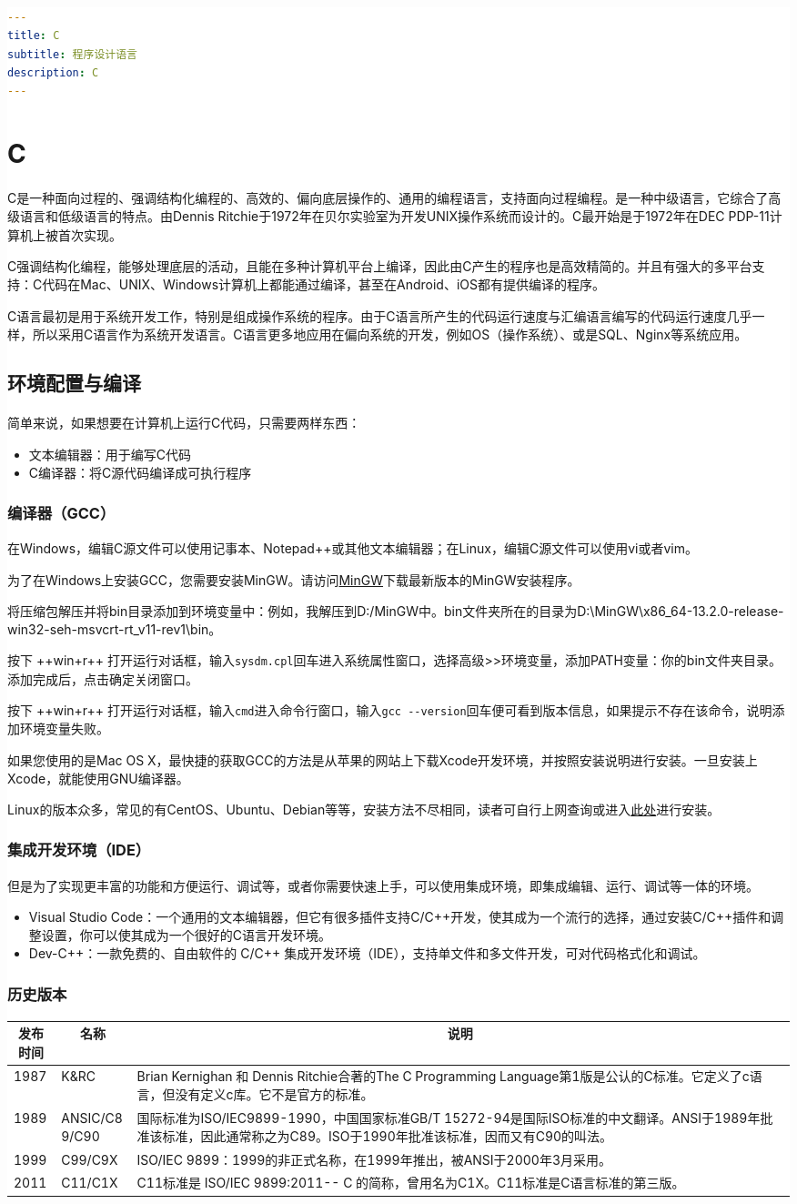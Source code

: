 ```yaml
---
title: C
subtitle: 程序设计语言
description: C
---
```


# C

C是一种面向过程的、强调结构化编程的、高效的、偏向底层操作的、通用的编程语言，支持面向过程编程。是一种中级语言，它综合了高级语言和低级语言的特点。由Dennis Ritchie于1972年在贝尔实验室为开发UNIX操作系统而设计的。C最开始是于1972年在DEC PDP-11计算机上被首次实现。

C强调结构化编程，能够处理底层的活动，且能在多种计算机平台上编译，因此由C产生的程序也是高效精简的。并且有强大的多平台支持：C代码在Mac、UNIX、Windows计算机上都能通过编译，甚至在Android、iOS都有提供编译的程序。

C语言最初是用于系统开发工作，特别是组成操作系统的程序。由于C语言所产生的代码运行速度与汇编语言编写的代码运行速度几乎一样，所以采用C语言作为系统开发语言。C语言更多地应用在偏向系统的开发，例如OS（操作系统）、或是SQL、Nginx等系统应用。

## 环境配置与编译

简单来说，如果想要在计算机上运行C代码，只需要两样东西：

+ 文本编辑器：用于编写C代码
+ C编译器：将C源代码编译成可执行程序

### 编译器（GCC）

在Windows，编辑C源文件可以使用记事本、Notepad++或其他文本编辑器；在Linux，编辑C源文件可以使用vi或者vim。

为了在Windows上安装GCC，您需要安装MinGW。请访问[MinGW](https://github.com/niXman/mingw-builds-binaries/releases)下载最新版本的MinGW安装程序。

将压缩包解压并将bin目录添加到环境变量中：例如，我解压到D:/MinGW中。bin文件夹所在的目录为D:\MinGW\x86_64-13.2.0-release-win32-seh-msvcrt-rt_v11-rev1\bin。

按下 ++win+r++ 打开运行对话框，输入`sysdm.cpl`回车进入系统属性窗口，选择高级>>环境变量，添加PATH变量：你的bin文件夹目录。添加完成后，点击确定关闭窗口。

按下 ++win+r++ 打开运行对话框，输入`cmd`进入命令行窗口，输入`gcc --version`回车便可看到版本信息，如果提示不存在该命令，说明添加环境变量失败。

如果您使用的是Mac OS X，最快捷的获取GCC的方法是从苹果的网站上下载Xcode开发环境，并按照安装说明进行安装。一旦安装上Xcode，就能使用GNU编译器。

Linux的版本众多，常见的有CentOS、Ubuntu、Debian等等，安装方法不尽相同，读者可自行上网查询或进入[此处](https://gcc.gnu.org/install/)进行安装。

### 集成开发环境（IDE）

但是为了实现更丰富的功能和方便运行、调试等，或者你需要快速上手，可以使用集成环境，即集成编辑、运行、调试等一体的环境。

+ Visual Studio Code：一个通用的文本编辑器，但它有很多插件支持C/C++开发，使其成为一个流行的选择，通过安装C/C++插件和调整设置，你可以使其成为一个很好的C语言开发环境。
+ Dev-C++：一款免费的、自由软件的 C/C++ 集成开发环境（IDE），支持单文件和多文件开发，可对代码格式化和调试。

### 历史版本

|发布时间|名称|说明|
|-|-|-|
|1987|K&RC|Brian Kernighan 和 Dennis Ritchie合著的The C Programming Language第1版是公认的C标准。它定义了c语言，但没有定义c库。它不是官方的标准。|
|1989|ANSIC/C89/C90|国际标准为ISO/IEC9899-1990，中国国家标准GB/T 15272-94是国际ISO标准的中文翻译。ANSI于1989年批准该标准，因此通常称之为C89。ISO于1990年批准该标准，因而又有C90的叫法。|
|1999|C99/C9X|ISO/IEC 9899：1999的非正式名称，在1999年推出，被ANSI于2000年3月采用。|
|2011|C11/C1X|C11标准是 ISO/IEC 9899:2011-- C 的简称，曾用名为C1X。C11标准是C语言标准的第三版。|
